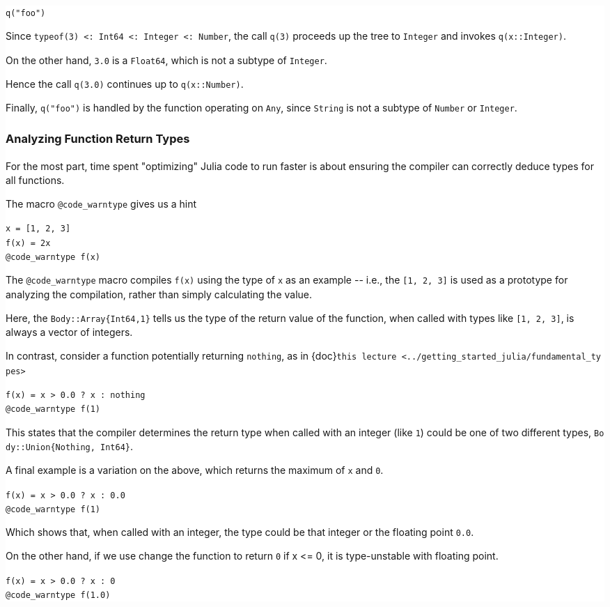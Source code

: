 ```{code-cell} julia
q("foo")
```

Since `typeof(3) <: Int64 <: Integer <: Number`, the call `q(3)` proceeds up the tree to `Integer` and invokes `q(x::Integer)`.

On the other hand, `3.0` is a `Float64`, which is not a subtype of  `Integer`.

Hence the call `q(3.0)` continues up to `q(x::Number)`.

Finally, `q("foo")` is handled by the function operating on `Any`, since `String` is not a subtype of `Number` or `Integer`.

### Analyzing Function Return Types

For the most part, time spent "optimizing" Julia code to run faster is about ensuring the compiler can correctly deduce types for all functions.

The macro `@code_warntype` gives us a hint

```{code-cell} julia
x = [1, 2, 3]
f(x) = 2x
@code_warntype f(x)
```

The `@code_warntype` macro compiles `f(x)` using the type of `x` as an example -- i.e., the `[1, 2, 3]` is used as a prototype for analyzing the compilation, rather than simply calculating the value.

Here, the `Body::Array{Int64,1}` tells us the type of the return value of the
function, when called with types like `[1, 2, 3]`, is always a vector of integers.

In contrast, consider a function potentially returning `nothing`, as in {doc}`this lecture <../getting_started_julia/fundamental_types>`

```{code-cell} julia
f(x) = x > 0.0 ? x : nothing
@code_warntype f(1)
```

This states that the compiler determines the return type when called with an integer (like `1`) could be one of two different types, `Body::Union{Nothing, Int64}`.

A final example is a variation on the above, which returns the maximum of `x` and `0`.

```{code-cell} julia
f(x) = x > 0.0 ? x : 0.0
@code_warntype f(1)
```

Which shows that, when called with an integer, the type could be that integer or the floating point `0.0`.

On the other hand, if we use change the function to return `0` if x <= 0, it is type-unstable with  floating point.

```{code-cell} julia
f(x) = x > 0.0 ? x : 0
@code_warntype f(1.0)
```
